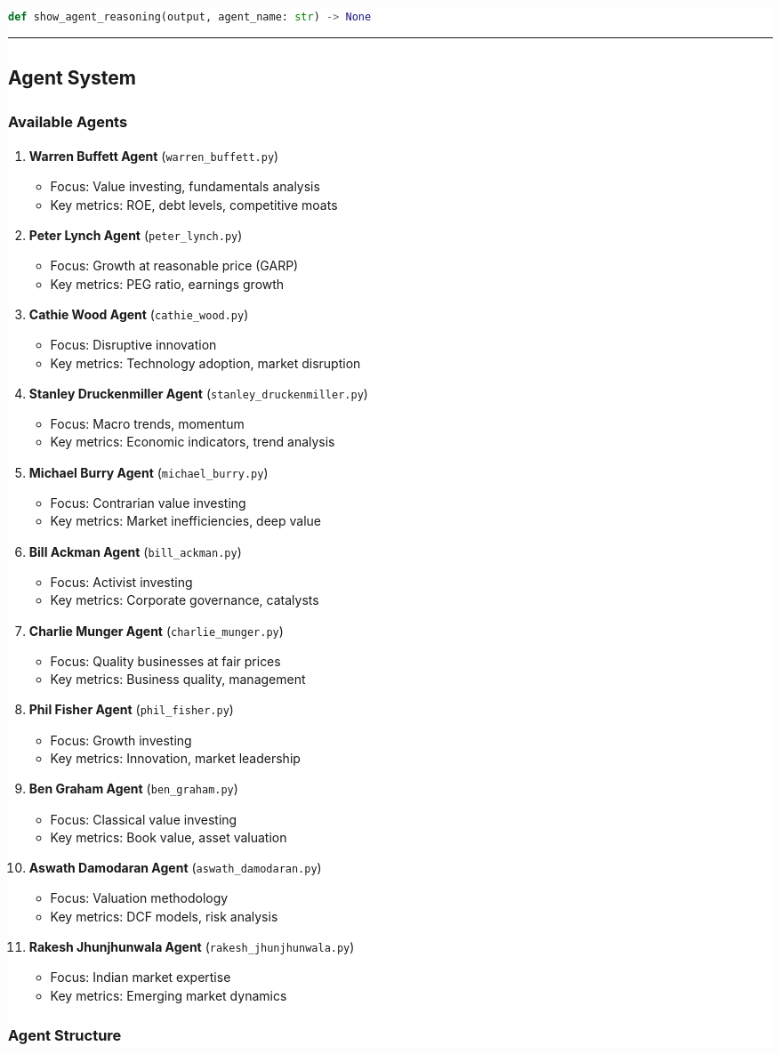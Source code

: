 ```python
def show_agent_reasoning(output, agent_name: str) -> None
```

---

## Agent System

### Available Agents

1. **Warren Buffett Agent** (`warren_buffett.py`)
   - Focus: Value investing, fundamentals analysis
   - Key metrics: ROE, debt levels, competitive moats

2. **Peter Lynch Agent** (`peter_lynch.py`)
   - Focus: Growth at reasonable price (GARP)
   - Key metrics: PEG ratio, earnings growth

3. **Cathie Wood Agent** (`cathie_wood.py`)
   - Focus: Disruptive innovation
   - Key metrics: Technology adoption, market disruption

4. **Stanley Druckenmiller Agent** (`stanley_druckenmiller.py`)
   - Focus: Macro trends, momentum
   - Key metrics: Economic indicators, trend analysis

5. **Michael Burry Agent** (`michael_burry.py`)
   - Focus: Contrarian value investing
   - Key metrics: Market inefficiencies, deep value

6. **Bill Ackman Agent** (`bill_ackman.py`)
   - Focus: Activist investing
   - Key metrics: Corporate governance, catalysts

7. **Charlie Munger Agent** (`charlie_munger.py`)
   - Focus: Quality businesses at fair prices
   - Key metrics: Business quality, management

8. **Phil Fisher Agent** (`phil_fisher.py`)
   - Focus: Growth investing
   - Key metrics: Innovation, market leadership

9. **Ben Graham Agent** (`ben_graham.py`)
   - Focus: Classical value investing
   - Key metrics: Book value, asset valuation

10. **Aswath Damodaran Agent** (`aswath_damodaran.py`)
    - Focus: Valuation methodology
    - Key metrics: DCF models, risk analysis

11. **Rakesh Jhunjhunwala Agent** (`rakesh_jhunjhunwala.py`)
    - Focus: Indian market expertise
    - Key metrics: Emerging market dynamics

### Agent Structure
